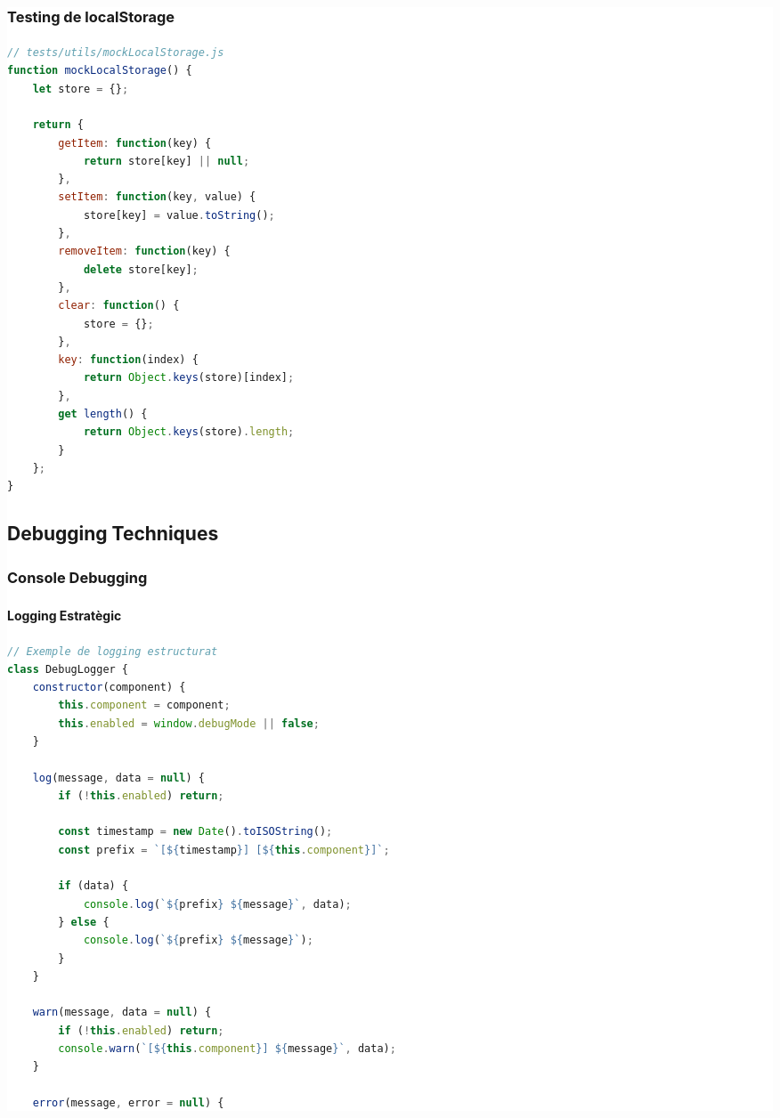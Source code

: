 ### Testing de localStorage

```javascript
// tests/utils/mockLocalStorage.js
function mockLocalStorage() {
    let store = {};
    
    return {
        getItem: function(key) {
            return store[key] || null;
        },
        setItem: function(key, value) {
            store[key] = value.toString();
        },
        removeItem: function(key) {
            delete store[key];
        },
        clear: function() {
            store = {};
        },
        key: function(index) {
            return Object.keys(store)[index];
        },
        get length() {
            return Object.keys(store).length;
        }
    };
}
```

## Debugging Techniques

### Console Debugging

#### Logging Estratègic

```javascript
// Exemple de logging estructurat
class DebugLogger {
    constructor(component) {
        this.component = component;
        this.enabled = window.debugMode || false;
    }
    
    log(message, data = null) {
        if (!this.enabled) return;
        
        const timestamp = new Date().toISOString();
        const prefix = `[${timestamp}] [${this.component}]`;
        
        if (data) {
            console.log(`${prefix} ${message}`, data);
        } else {
            console.log(`${prefix} ${message}`);
        }
    }
    
    warn(message, data = null) {
        if (!this.enabled) return;
        console.warn(`[${this.component}] ${message}`, data);
    }
    
    error(message, error = null) {
```